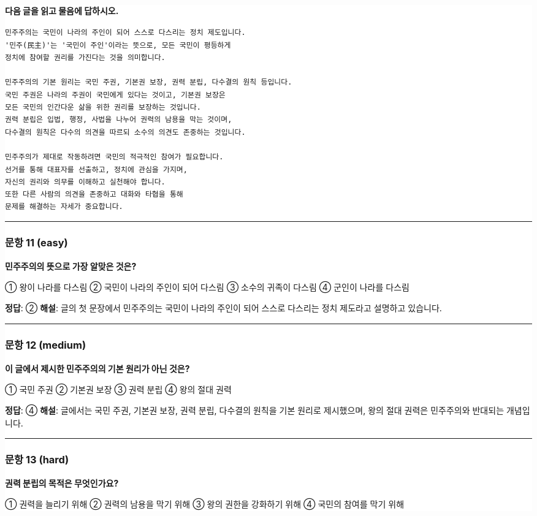 **다음 글을 읽고 물음에 답하시오.**

```
민주주의는 국민이 나라의 주인이 되어 스스로 다스리는 정치 제도입니다.
'민주(民主)'는 '국민이 주인'이라는 뜻으로, 모든 국민이 평등하게
정치에 참여할 권리를 가진다는 것을 의미합니다.

민주주의의 기본 원리는 국민 주권, 기본권 보장, 권력 분립, 다수결의 원칙 등입니다.
국민 주권은 나라의 주권이 국민에게 있다는 것이고, 기본권 보장은
모든 국민의 인간다운 삶을 위한 권리를 보장하는 것입니다.
권력 분립은 입법, 행정, 사법을 나누어 권력의 남용을 막는 것이며,
다수결의 원칙은 다수의 의견을 따르되 소수의 의견도 존중하는 것입니다.

민주주의가 제대로 작동하려면 국민의 적극적인 참여가 필요합니다.
선거를 통해 대표자를 선출하고, 정치에 관심을 가지며,
자신의 권리와 의무를 이해하고 실천해야 합니다.
또한 다른 사람의 의견을 존중하고 대화와 타협을 통해
문제를 해결하는 자세가 중요합니다.
```

---

### 문항 11 (easy)
**민주주의의 뜻으로 가장 알맞은 것은?**

① 왕이 나라를 다스림
② 국민이 나라의 주인이 되어 다스림
③ 소수의 귀족이 다스림
④ 군인이 나라를 다스림

**정답**: ②
**해설**: 글의 첫 문장에서 민주주의는 국민이 나라의 주인이 되어 스스로 다스리는 정치 제도라고 설명하고 있습니다.

---

### 문항 12 (medium)
**이 글에서 제시한 민주주의의 기본 원리가 아닌 것은?**

① 국민 주권
② 기본권 보장
③ 권력 분립
④ 왕의 절대 권력

**정답**: ④
**해설**: 글에서는 국민 주권, 기본권 보장, 권력 분립, 다수결의 원칙을 기본 원리로 제시했으며, 왕의 절대 권력은 민주주의와 반대되는 개념입니다.

---

### 문항 13 (hard)
**권력 분립의 목적은 무엇인가요?**

① 권력을 늘리기 위해
② 권력의 남용을 막기 위해
③ 왕의 권한을 강화하기 위해
④ 국민의 참여를 막기 위해
